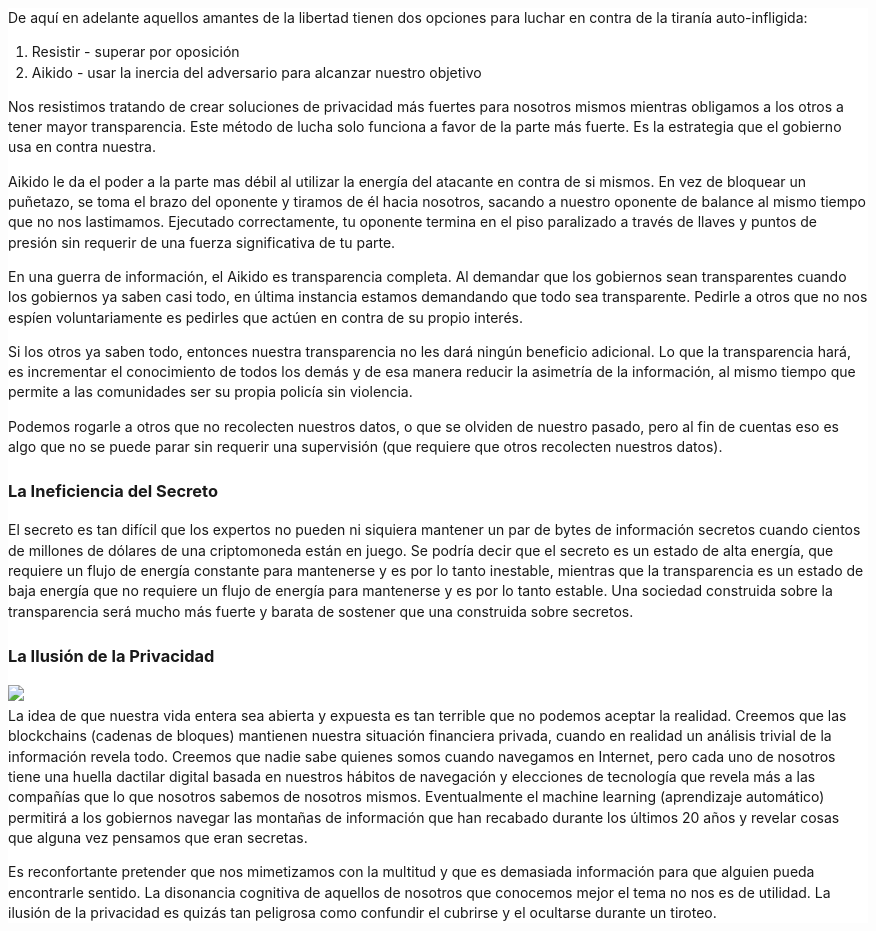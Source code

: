 De aquí en adelante aquellos amantes de la libertad tienen dos opciones para luchar en contra de la tiranía auto-infligida:

1. Resistir - superar por oposición
2. Aikido - usar la inercia del adversario para alcanzar nuestro objetivo

Nos resistimos tratando de crear soluciones de privacidad más fuertes para nosotros mismos mientras obligamos a los otros a tener mayor transparencia. Este método de lucha solo funciona a favor de la parte más fuerte. Es la estrategia que el gobierno usa en contra nuestra.

Aikido le da el poder a la parte mas débil al utilizar la energía del atacante en contra de si mismos. En vez de bloquear un puñetazo, se toma el brazo del oponente y tiramos de él hacia nosotros, sacando a nuestro oponente de balance al mismo tiempo que no nos lastimamos. Ejecutado correctamente, tu oponente termina en el piso paralizado a través de llaves y puntos de presión sin requerir de una fuerza significativa de tu parte.

En una guerra de información, el Aikido es transparencia completa. Al demandar que los gobiernos sean transparentes cuando los gobiernos ya saben casi todo, en última instancia estamos demandando que todo sea transparente. Pedirle a otros que no nos espíen voluntariamente es pedirles que actúen en contra de su propio interés.

Si los otros ya saben todo, entonces nuestra transparencia no les dará ningún beneficio adicional. Lo que la transparencia hará, es incrementar el conocimiento de todos los demás y de esa manera reducir la asimetría de la información, al mismo tiempo que permite a las comunidades ser su propia policía sin violencia.

Podemos rogarle a otros que no recolecten nuestros datos, o que se olviden de nuestro pasado, pero al fin de cuentas eso es algo que no se puede parar sin requerir una supervisión \(que requiere que otros recolecten nuestros datos\).

### La Ineficiencia del Secreto

El secreto es tan difícil que los expertos no pueden ni siquiera mantener un par de bytes de información secretos cuando cientos de millones de dólares de una criptomoneda están en juego. Se podría decir que el secreto es un estado de alta energía, que requiere un flujo de energía constante para mantenerse y es por lo tanto inestable, mientras que la transparencia es un estado de baja energía que no requiere un flujo de energía para mantenerse y es por lo tanto estable. Una sociedad construida sobre la transparencia será mucho más fuerte y barata de sostener que una construida sobre secretos.

### La Ilusión de la Privacidad

![](https://steemitimages.com/0x0/https://steemitimages.com/DQmZkknSRa4jNcnMoLYyXcdwTNs52Xmt46MqpXtHxuRFLJK/image.png)  
La idea de que nuestra vida entera sea abierta y expuesta es tan terrible que no podemos aceptar la realidad. Creemos que las blockchains \(cadenas de bloques\) mantienen nuestra situación financiera privada, cuando en realidad un análisis trivial de la información revela todo. Creemos que nadie sabe quienes somos cuando navegamos en Internet, pero cada uno de nosotros tiene una huella dactilar digital basada en nuestros hábitos de navegación y elecciones de tecnología que revela más a las compañías que lo que nosotros sabemos de nosotros mismos. Eventualmente el machine learning \(aprendizaje automático\) permitirá a los gobiernos navegar las montañas de información que han recabado durante los últimos 20 años y revelar cosas que alguna vez pensamos que eran secretas.

Es reconfortante pretender que nos mimetizamos con la multitud y que es demasiada información para que alguien pueda encontrarle sentido. La disonancia cognitiva de aquellos de nosotros que conocemos mejor el tema no nos es de utilidad. La ilusión de la privacidad es quizás tan peligrosa como confundir el cubrirse y el ocultarse durante un tiroteo.
